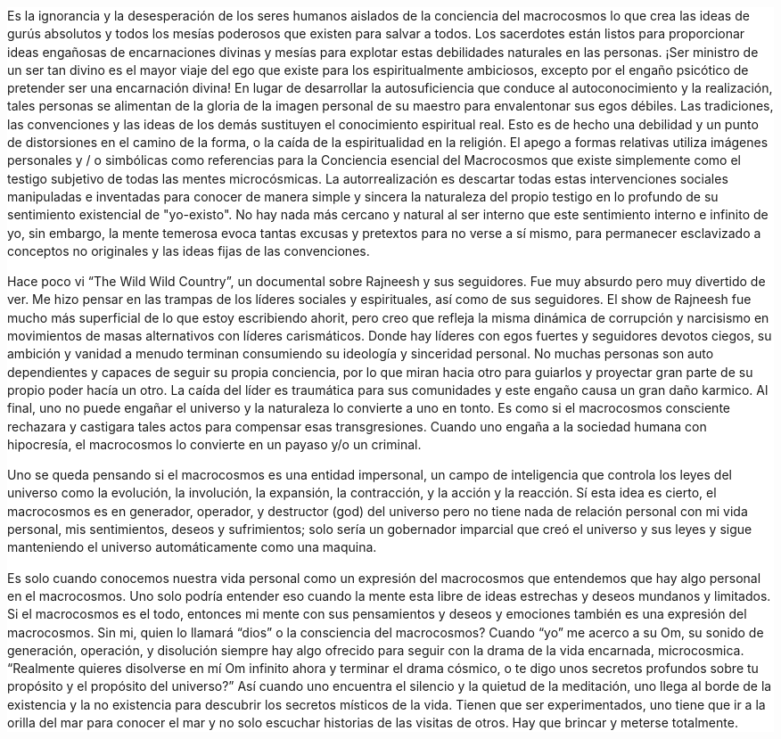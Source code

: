 Es la ignorancia y la desesperación de los seres humanos aislados de la conciencia del macrocosmos lo que crea las ideas de gurús absolutos y todos los mesías poderosos que existen para salvar a todos. Los sacerdotes están listos para proporcionar ideas engañosas de encarnaciones divinas y mesías para explotar estas debilidades naturales en las personas. ¡Ser ministro de un ser tan divino es el mayor viaje del ego que existe para los espiritualmente ambiciosos, excepto por el engaño psicótico de pretender ser una encarnación divina! En lugar de desarrollar la autosuficiencia que conduce al autoconocimiento y la realización, tales personas se alimentan de la gloria de la imagen personal de su maestro para envalentonar sus egos débiles. Las tradiciones, las convenciones y las ideas de los demás sustituyen el conocimiento espiritual real. Esto es de hecho una debilidad y un punto de distorsiones en el camino de la forma, o la caída de la espiritualidad en la religión. El apego a formas relativas utiliza imágenes personales y / o simbólicas como referencias para la Conciencia esencial del Macrocosmos que existe simplemente como el testigo subjetivo de todas las mentes microcósmicas. La autorrealización es descartar todas estas intervenciones sociales manipuladas e inventadas para conocer de manera simple y sincera la naturaleza del propio testigo en lo profundo de su sentimiento existencial de "yo-existo". No hay nada más cercano y natural al ser interno que este sentimiento interno e infinito de yo, sin embargo, la mente temerosa evoca tantas excusas y pretextos para no verse a sí mismo, para permanecer esclavizado a conceptos no originales y las ideas fijas de las convenciones.  
  
Hace poco vi “The Wild Wild Country”, un documental sobre Rajneesh y sus seguidores. Fue muy absurdo pero muy divertido de ver. Me hizo pensar en las trampas de los líderes sociales y espirituales, así como de sus seguidores. El show de Rajneesh fue mucho más superficial de lo que estoy escribiendo ahorit, pero creo que refleja la misma dinámica de corrupción y narcisismo en movimientos de masas alternativos con líderes carismáticos. Donde hay líderes con egos fuertes y seguidores devotos ciegos, su ambición y vanidad a menudo terminan consumiendo su ideología y sinceridad personal. No muchas personas son auto dependientes y capaces de seguir su propia conciencia, por lo que miran hacia otro para guiarlos y proyectar gran parte de su propio poder hacía un otro. La caída del líder es traumática para sus comunidades y este engaño causa un gran daño karmico. Al final, uno no puede engañar el universo y la naturaleza lo convierte a uno en tonto. Es como si el macrocosmos consciente rechazara y castigara tales actos para compensar esas transgresiones. Cuando uno engaña a la sociedad humana con hipocresía, el macrocosmos lo convierte en un payaso y/o un criminal.  
  
Uno se queda pensando si el macrocosmos es una entidad impersonal, un campo de inteligencia que controla los leyes del universo como la evolución, la involución, la expansión, la contracción, y la acción y la reacción. Sí esta idea es cierto, el macrocosmos es en generador, operador, y destructor (god) del universo pero no tiene nada de relación personal con mi vida personal, mis sentimientos, deseos y sufrimientos; solo sería un gobernador imparcial que creó el universo y sus leyes y sigue manteniendo el universo automáticamente como una maquina.  
  
Es solo cuando conocemos nuestra vida personal como un expresión del macrocosmos que entendemos que hay algo personal en el macrocosmos. Uno solo podría entender eso cuando la mente esta libre de ideas estrechas y deseos mundanos y limitados. Si el macrocosmos es el todo, entonces mi mente con sus pensamientos y deseos y emociones también es una expresión del macrocosmos. Sin mi, quien lo llamará “dios” o la consciencia del macrocosmos? Cuando “yo” me acerco a su Om, su sonido de generación, operación, y disolución siempre hay algo ofrecido para seguir con la drama de la vida encarnada, microcosmica. “Realmente quieres disolverse en mí Om infinito ahora y terminar el drama cósmico, o te digo unos secretos profundos sobre tu propósito y el propósito del universo?” Así cuando uno encuentra el silencio y la quietud de la meditación, uno llega al borde de la existencia y la no existencia para descubrir los secretos místicos de la vida. Tienen que ser experimentados, uno tiene que ir a la orilla del mar para conocer el mar y no solo escuchar historias de las visitas de otros. Hay que brincar y meterse totalmente.  
  